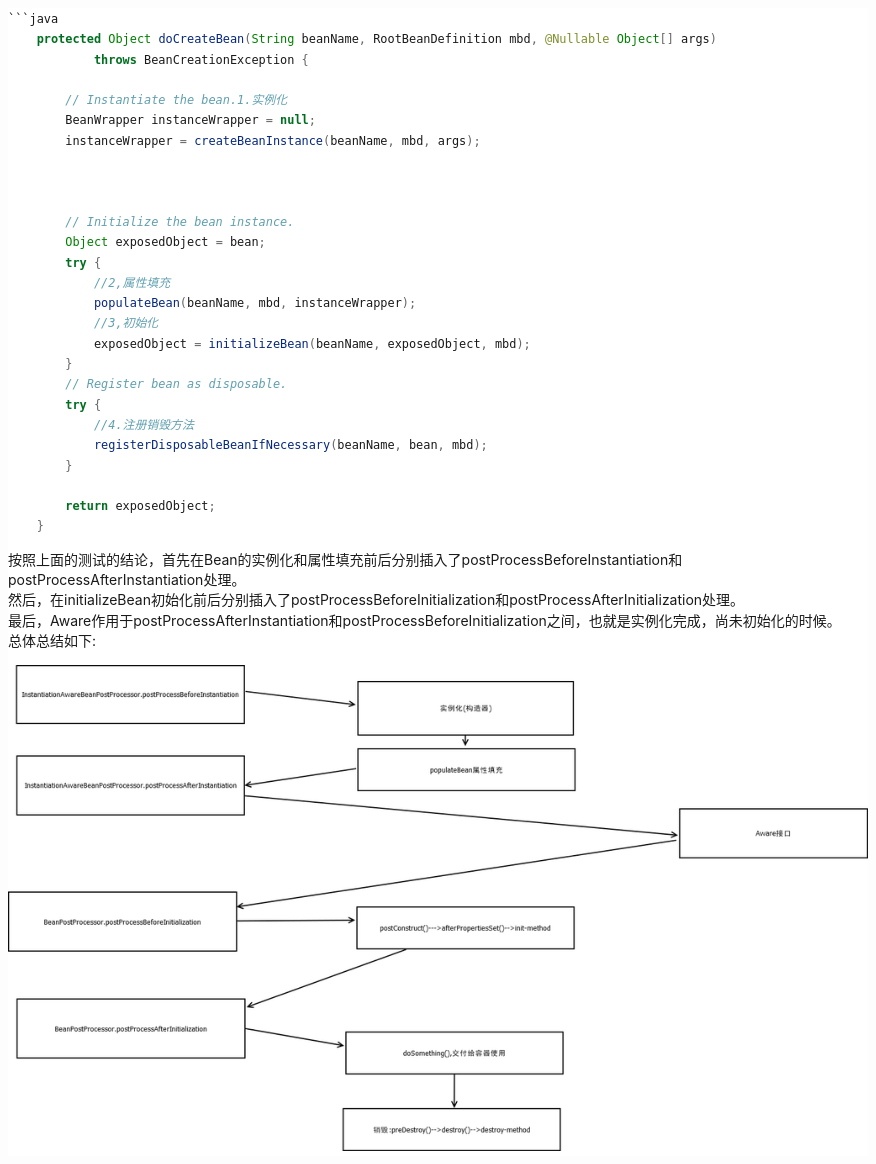 ```java
```java
	protected Object doCreateBean(String beanName, RootBeanDefinition mbd, @Nullable Object[] args)
			throws BeanCreationException {

		// Instantiate the bean.1.实例化
		BeanWrapper instanceWrapper = null;
		instanceWrapper = createBeanInstance(beanName, mbd, args);
		
		

		// Initialize the bean instance.
		Object exposedObject = bean;
		try {
			//2,属性填充
			populateBean(beanName, mbd, instanceWrapper);
			//3,初始化
			exposedObject = initializeBean(beanName, exposedObject, mbd);
		}
		// Register bean as disposable.
		try {
			//4.注册销毁方法
			registerDisposableBeanIfNecessary(beanName, bean, mbd);
		}

		return exposedObject;
	}
```

按照上面的测试的结论，首先在Bean的实例化和属性填充前后分别插入了postProcessBeforeInstantiation和postProcessAfterInstantiation处理。<br>
然后，在initializeBean初始化前后分别插入了postProcessBeforeInitialization和postProcessAfterInitialization处理。<br>
最后，Aware作用于postProcessAfterInstantiation和postProcessBeforeInitialization之间，也就是实例化完成，尚未初始化的时候。<br>
总体总结如下:

![BeanLifecylce](https://raw.githubusercontent.com/zouhuanli/zouhuanli.github.io/master/images/2023-09-26-spring_source_code_reading_6/BeanLifecylce.png)
